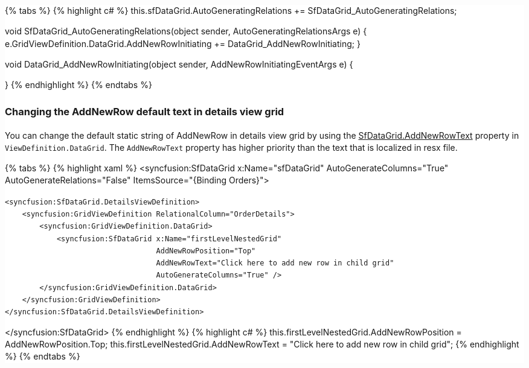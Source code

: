 {% tabs %}
{% highlight c# %}
this.sfDataGrid.AutoGeneratingRelations += SfDataGrid_AutoGeneratingRelations;

void SfDataGrid_AutoGeneratingRelations(object sender, AutoGeneratingRelationsArgs e)
{
    e.GridViewDefinition.DataGrid.AddNewRowInitiating += DataGrid_AddNewRowInitiating;
}

void DataGrid_AddNewRowInitiating(object sender, AddNewRowInitiatingEventArgs e)
{

}
{% endhighlight %}
{% endtabs %}

### Changing the AddNewRow default text in details view grid

You can change the default static string of AddNewRow in details view grid by using the [SfDataGrid.AddNewRowText](https://help.syncfusion.com/cr/winui/Syncfusion.UI.Xaml.DataGrid.SfDataGrid.html#Syncfusion_UI_Xaml_DataGrid_SfDataGrid_AddNewRowText) property in `ViewDefinition.DataGrid`. The `AddNewRowText` property has higher priority than the text that is localized in resx file.

{% tabs %}
{% highlight xaml %}
<syncfusion:SfDataGrid x:Name="sfDataGrid"
                       AutoGenerateColumns="True"
                       AutoGenerateRelations="False"
                       ItemsSource="{Binding Orders}">

    <syncfusion:SfDataGrid.DetailsViewDefinition>
        <syncfusion:GridViewDefinition RelationalColumn="OrderDetails">
            <syncfusion:GridViewDefinition.DataGrid>
                <syncfusion:SfDataGrid x:Name="firstLevelNestedGrid"
                                       AddNewRowPosition="Top"
									   AddNewRowText="Click here to add new row in child grid"									   
                                       AutoGenerateColumns="True" />
            </syncfusion:GridViewDefinition.DataGrid>
        </syncfusion:GridViewDefinition>
    </syncfusion:SfDataGrid.DetailsViewDefinition>

</syncfusion:SfDataGrid>
{% endhighlight %}
{% highlight c# %}
this.firstLevelNestedGrid.AddNewRowPosition = AddNewRowPosition.Top;
this.firstLevelNestedGrid.AddNewRowText = "Click here to add new row in child grid";
{% endhighlight %}
{% endtabs %}

